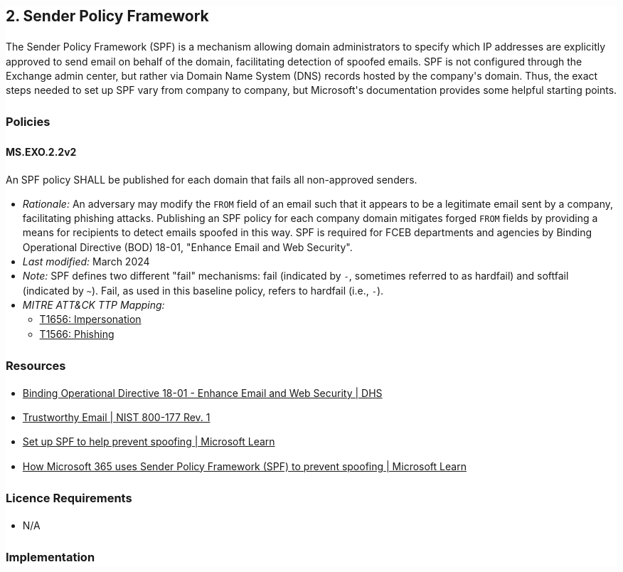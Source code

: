 ## 2. Sender Policy Framework

The Sender Policy Framework (SPF) is a mechanism allowing domain
administrators to specify which IP addresses are explicitly approved to
send email on behalf of the domain, facilitating detection of spoofed
emails. SPF is not configured through the Exchange admin center, but
rather via Domain Name System (DNS) records hosted by the company's
domain. Thus, the exact steps needed to set up SPF vary from company to
company, but Microsoft's documentation provides some helpful starting
points.

### Policies

#### MS.EXO.2.2v2
An SPF policy SHALL be published for each domain that fails all non-approved senders.


- _Rationale:_ An adversary may modify the `FROM` field
of an email such that it appears to be a legitimate email sent by a company, facilitating phishing attacks. Publishing an SPF policy for each company domain mitigates forged `FROM` fields by providing a means for recipients to detect emails spoofed in this way.  SPF is required for FCEB departments and agencies by Binding Operational Directive (BOD) 18-01, "Enhance Email and Web Security".
- _Last modified:_ March 2024
- _Note:_ SPF defines two different "fail" mechanisms: fail (indicated by `-`, sometimes referred to as hardfail) and softfail (indicated by `~`). Fail, as used in this baseline policy, refers to hardfail (i.e., `-`).
- _MITRE ATT&CK TTP Mapping:_
  - [T1656: Impersonation](https://attack.mitre.org/techniques/T1656/)
  - [T1566: Phishing](https://attack.mitre.org/techniques/T1566/)


### Resources

- [Binding Operational Directive 18-01 - Enhance Email and Web Security
  \| DHS](https://cyber.dhs.gov/bod/18-01/)

- [Trustworthy Email \| NIST 800-177 Rev.
  1](https://csrc.nist.gov/publications/detail/sp/800-177/rev-1/final)

- [Set up SPF to help prevent spoofing \| Microsoft
  Learn](https://learn.microsoft.com/en-us/microsoft-365/security/office-365-security/email-authentication-spf-configure?view=o365-worldwide)

- [How Microsoft 365 uses Sender Policy Framework (SPF) to prevent
  spoofing \| Microsoft
  Learn](https://learn.microsoft.com/en-us/microsoft-365/security/office-365-security/email-authentication-anti-spoofing?view=o365-worldwide)

### Licence Requirements

- N/A

### Implementation
